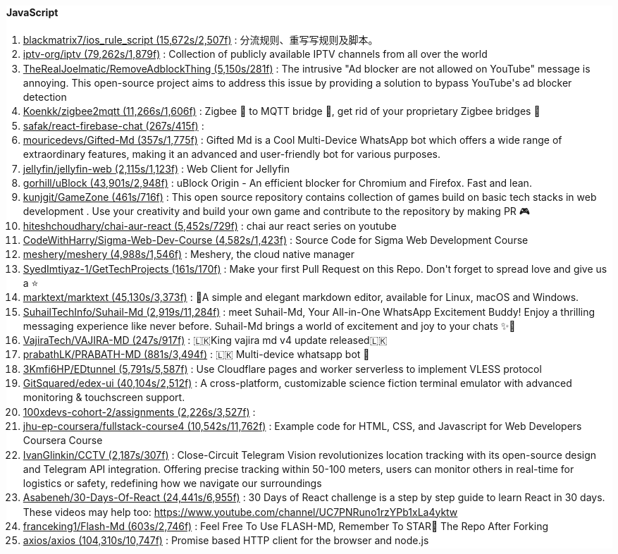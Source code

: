 #### JavaScript
1. [blackmatrix7/ios_rule_script (15,672s/2,507f)](https://github.com/blackmatrix7/ios_rule_script) : 分流规则、重写写规则及脚本。
2. [iptv-org/iptv (79,262s/1,879f)](https://github.com/iptv-org/iptv) : Collection of publicly available IPTV channels from all over the world
3. [TheRealJoelmatic/RemoveAdblockThing (5,150s/281f)](https://github.com/TheRealJoelmatic/RemoveAdblockThing) : The intrusive "Ad blocker are not allowed on YouTube" message is annoying. This open-source project aims to address this issue by providing a solution to bypass YouTube's ad blocker detection
4. [Koenkk/zigbee2mqtt (11,266s/1,606f)](https://github.com/Koenkk/zigbee2mqtt) : Zigbee 🐝 to MQTT bridge 🌉, get rid of your proprietary Zigbee bridges 🔨
5. [safak/react-firebase-chat (267s/415f)](https://github.com/safak/react-firebase-chat) : 
6. [mouricedevs/Gifted-Md (357s/1,775f)](https://github.com/mouricedevs/Gifted-Md) : Gifted Md is a Cool Multi-Device WhatsApp bot which offers a wide range of extraordinary features, making it an advanced and user-friendly bot for various purposes.
7. [jellyfin/jellyfin-web (2,115s/1,123f)](https://github.com/jellyfin/jellyfin-web) : Web Client for Jellyfin
8. [gorhill/uBlock (43,901s/2,948f)](https://github.com/gorhill/uBlock) : uBlock Origin - An efficient blocker for Chromium and Firefox. Fast and lean.
9. [kunjgit/GameZone (461s/716f)](https://github.com/kunjgit/GameZone) : This open source repository contains collection of games build on basic tech stacks in web development . Use your creativity and build your own game and contribute to the repository by making PR 🎮
10. [hiteshchoudhary/chai-aur-react (5,452s/729f)](https://github.com/hiteshchoudhary/chai-aur-react) : chai aur react series on youtube
11. [CodeWithHarry/Sigma-Web-Dev-Course (4,582s/1,423f)](https://github.com/CodeWithHarry/Sigma-Web-Dev-Course) : Source Code for Sigma Web Development Course
12. [meshery/meshery (4,988s/1,546f)](https://github.com/meshery/meshery) : Meshery, the cloud native manager
13. [SyedImtiyaz-1/GetTechProjects (161s/170f)](https://github.com/SyedImtiyaz-1/GetTechProjects) : Make your first Pull Request on this Repo. Don't forget to spread love and give us a ⭐️
14. [marktext/marktext (45,130s/3,373f)](https://github.com/marktext/marktext) : 📝A simple and elegant markdown editor, available for Linux, macOS and Windows.
15. [SuhailTechInfo/Suhail-Md (2,919s/11,284f)](https://github.com/SuhailTechInfo/Suhail-Md) : meet Suhail-Md, Your All-in-One WhatsApp Excitement Buddy! Enjoy a thrilling messaging experience like never before. Suhail-Md brings a world of excitement and joy to your chats ✨🤖
16. [VajiraTech/VAJIRA-MD (247s/917f)](https://github.com/VajiraTech/VAJIRA-MD) : 🇱🇰King vajira md v4 update released🇱🇰
17. [prabathLK/PRABATH-MD (881s/3,494f)](https://github.com/prabathLK/PRABATH-MD) : 🇱🇰 Multi-device whatsapp bot 🎉
18. [3Kmfi6HP/EDtunnel (5,791s/5,587f)](https://github.com/3Kmfi6HP/EDtunnel) : Use Cloudflare pages and worker serverless to implement VLESS protocol
19. [GitSquared/edex-ui (40,104s/2,512f)](https://github.com/GitSquared/edex-ui) : A cross-platform, customizable science fiction terminal emulator with advanced monitoring & touchscreen support.
20. [100xdevs-cohort-2/assignments (2,226s/3,527f)](https://github.com/100xdevs-cohort-2/assignments) : 
21. [jhu-ep-coursera/fullstack-course4 (10,542s/11,762f)](https://github.com/jhu-ep-coursera/fullstack-course4) : Example code for HTML, CSS, and Javascript for Web Developers Coursera Course
22. [IvanGlinkin/CCTV (2,187s/307f)](https://github.com/IvanGlinkin/CCTV) : Close-Circuit Telegram Vision revolutionizes location tracking with its open-source design and Telegram API integration. Offering precise tracking within 50-100 meters, users can monitor others in real-time for logistics or safety, redefining how we navigate our surroundings
23. [Asabeneh/30-Days-Of-React (24,441s/6,955f)](https://github.com/Asabeneh/30-Days-Of-React) : 30 Days of React challenge is a step by step guide to learn React in 30 days. These videos may help too: https://www.youtube.com/channel/UC7PNRuno1rzYPb1xLa4yktw
24. [franceking1/Flash-Md (603s/2,746f)](https://github.com/franceking1/Flash-Md) : Feel Free To Use FLASH-MD, Remember To STAR🌟 The Repo After Forking
25. [axios/axios (104,310s/10,747f)](https://github.com/axios/axios) : Promise based HTTP client for the browser and node.js
